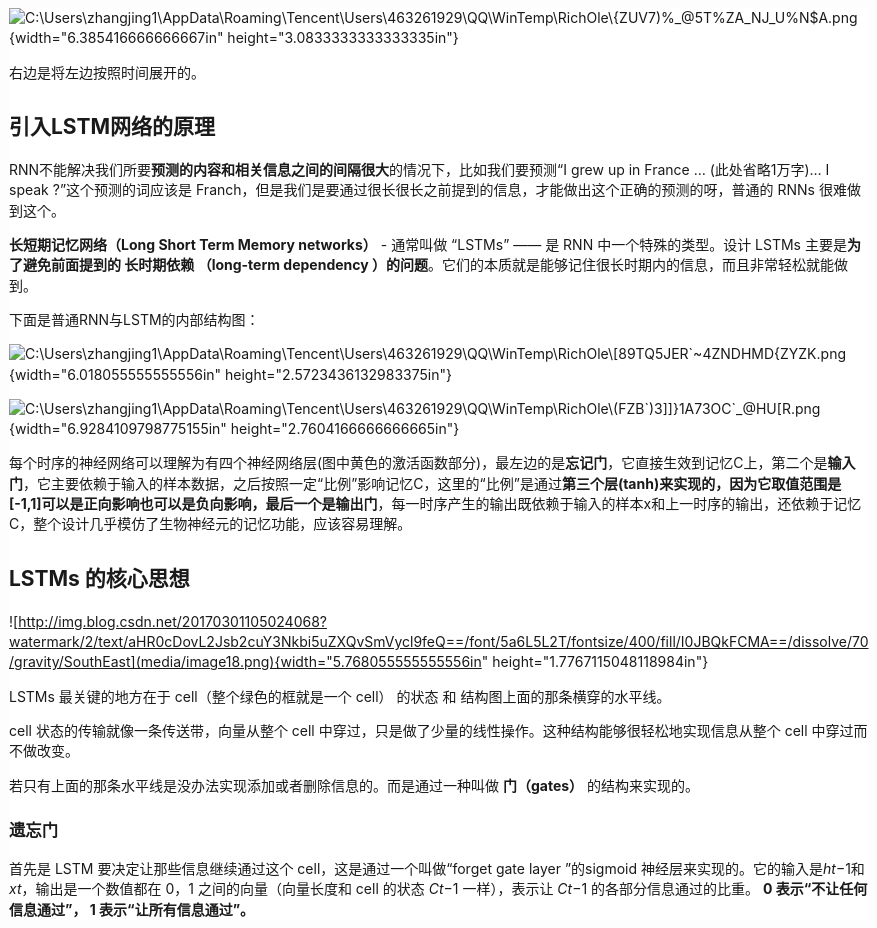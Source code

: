 ![C:\\Users\\zhangjing1\\AppData\\Roaming\\Tencent\\Users\\463261929\\QQ\\WinTemp\\RichOle\\{ZUV7)%\_@5T%ZA\_NJ\_U%N\$A.png](media/image15.png){width="6.385416666666667in"
height="3.0833333333333335in"}

右边是将左边按照时间展开的。

引入LSTM网络的原理
------------------

RNN不能解决我们所要**预测的内容和相关信息之间的间隔很大**的情况下，比如我们要预测“I
grew up in France … (此处省略1万字)… I speak ?”这个预测的词应该是
Franch，但是我们是要通过很长很长之前提到的信息，才能做出这个正确的预测的呀，普通的
RNNs 很难做到这个。

**长短期记忆网络（Long Short Term Memory networks）** - 通常叫做 “LSTMs”
—— 是 RNN 中一个特殊的类型。设计 LSTMs 主要是**为了避免前面提到的
长时期依赖 （long-term dependency
）的问题**。它们的本质就是能够记住很长时期内的信息，而且非常轻松就能做到。

下面是普通RNN与LSTM的内部结构图：

![C:\\Users\\zhangjing1\\AppData\\Roaming\\Tencent\\Users\\463261929\\QQ\\WinTemp\\RichOle\\\[89TQ5JER\`\~4ZNDHMD{ZYZK.png](media/image16.png){width="6.018055555555556in"
height="2.5723436132983375in"}

![C:\\Users\\zhangjing1\\AppData\\Roaming\\Tencent\\Users\\463261929\\QQ\\WinTemp\\RichOle\\(FZB\`)3\]\]}1A73OC\`\_@HU\[R.png](media/image17.png){width="6.9284109798775155in"
height="2.7604166666666665in"}

每个时序的神经网络可以理解为有四个神经网络层(图中黄色的激活函数部分)，最左边的是**忘记门**，它直接生效到记忆C上，第二个是**输入门**，它主要依赖于输入的样本数据，之后按照一定“比例”影响记忆C，这里的“比例”是通过**第三个层(tanh)**来实现的，因为它取值范围是\[-1,1\]可以是正向影响也可以是负向影响，最后一个是**输出门**，每一时序产生的输出既依赖于输入的样本x和上一时序的输出，还依赖于记忆C，整个设计几乎模仿了生物神经元的记忆功能，应该容易理解。

LSTMs 的核心思想
----------------

![http://img.blog.csdn.net/20170301105024068?watermark/2/text/aHR0cDovL2Jsb2cuY3Nkbi5uZXQvSmVycl9feQ==/font/5a6L5L2T/fontsize/400/fill/I0JBQkFCMA==/dissolve/70/gravity/SouthEast](media/image18.png){width="5.768055555555556in"
height="1.7767115048118984in"}

LSTMs 最关键的地方在于 cell（整个绿色的框就是一个 cell） 的状态 和
结构图上面的那条横穿的水平线。

cell 状态的传输就像一条传送带，向量从整个 cell
中穿过，只是做了少量的线性操作。这种结构能够很轻松地实现信息从整个 cell
中穿过而不做改变。

若只有上面的那条水平线是没办法实现添加或者删除信息的。而是通过一种叫做
**门（gates）** 的结构来实现的。

### 遗忘门

首先是 LSTM 要决定让那些信息继续通过这个 cell，这是通过一个叫做“forget
gate layer ”的sigmoid
神经层来实现的。它的输入是*ht*−1和*xt*，输出是一个数值都在 0，1
之间的向量（向量长度和 cell 的状态 *Ct*−1 一样），表示让 *Ct*−1
的各部分信息通过的比重。 **0 表示“不让任何信息通过”， 1
表示“让所有信息通过”。**
